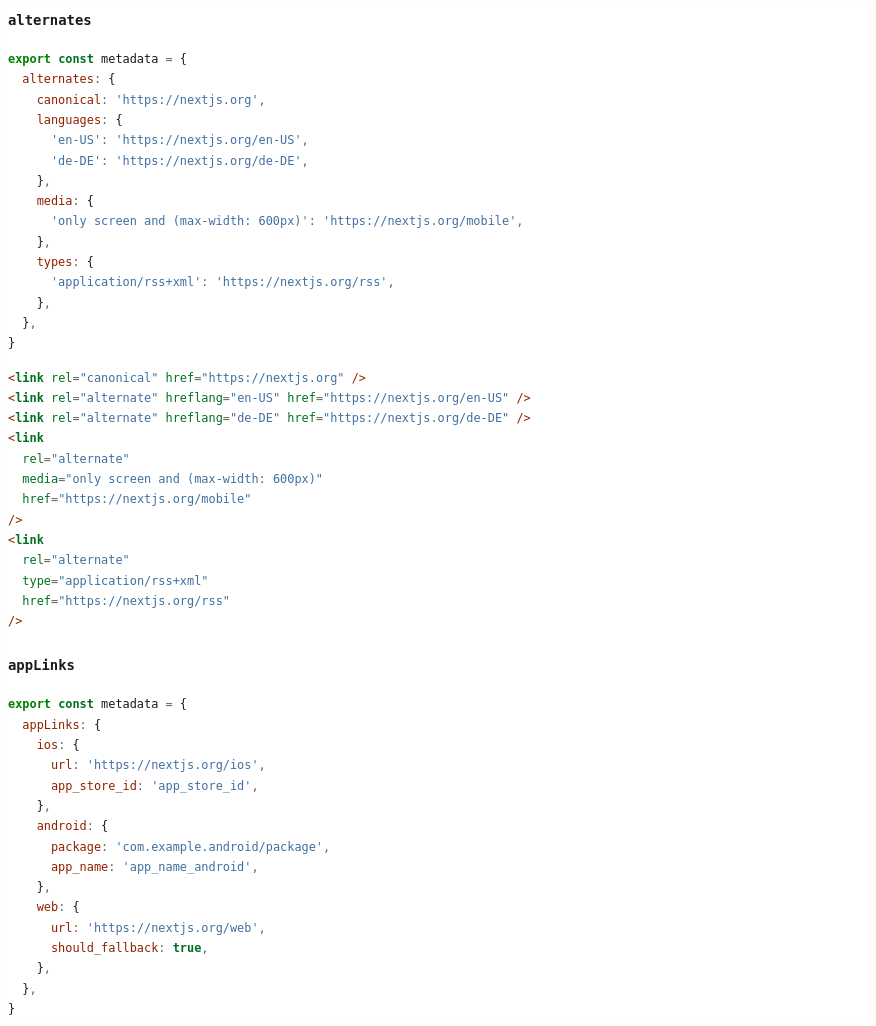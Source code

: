 
### `alternates`

```jsx filename="layout.js | page.js"
export const metadata = {
  alternates: {
    canonical: 'https://nextjs.org',
    languages: {
      'en-US': 'https://nextjs.org/en-US',
      'de-DE': 'https://nextjs.org/de-DE',
    },
    media: {
      'only screen and (max-width: 600px)': 'https://nextjs.org/mobile',
    },
    types: {
      'application/rss+xml': 'https://nextjs.org/rss',
    },
  },
}
```

```html filename="<head> output" hideLineNumbers
<link rel="canonical" href="https://nextjs.org" />
<link rel="alternate" hreflang="en-US" href="https://nextjs.org/en-US" />
<link rel="alternate" hreflang="de-DE" href="https://nextjs.org/de-DE" />
<link
  rel="alternate"
  media="only screen and (max-width: 600px)"
  href="https://nextjs.org/mobile"
/>
<link
  rel="alternate"
  type="application/rss+xml"
  href="https://nextjs.org/rss"
/>
```

### `appLinks`

```jsx filename="layout.js | page.js"
export const metadata = {
  appLinks: {
    ios: {
      url: 'https://nextjs.org/ios',
      app_store_id: 'app_store_id',
    },
    android: {
      package: 'com.example.android/package',
      app_name: 'app_name_android',
    },
    web: {
      url: 'https://nextjs.org/web',
      should_fallback: true,
    },
  },
}
```
